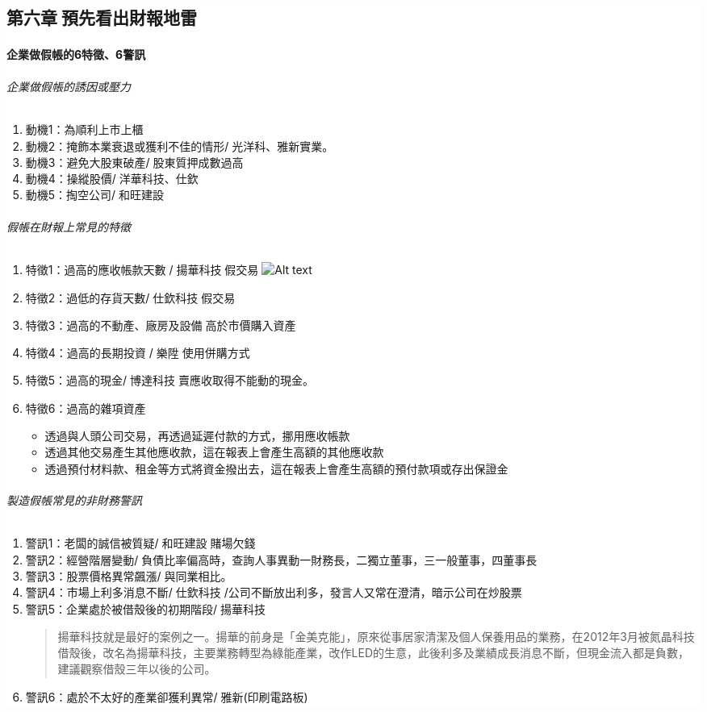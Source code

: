 ## 第六章 預先看出財報地雷
#### 企業做假帳的6特徵、6警訊
######  企業做假帳的誘因或壓力
1.  動機1：為順利上市上櫃
2.  動機2：掩飾本業衰退或獲利不佳的情形/  光洋科、雅新實業。
3.  動機3：避免大股東破產/  股東質押成數過高
4.  動機4：操縱股價/  洋華科技、仕欽
5.  動機5：掏空公司/  和旺建設
######  假帳在財報上常見的特徵
1.  特徵1：過高的應收帳款天數 /  揚華科技 假交易
![Alt text](https://i.imgur.com/xUelOBx.png)

2.  特徵2：過低的存貨天數/  仕欽科技  假交易
3.  特徵3：過高的不動產、廠房及設備  高於市價購入資產
4.  特徵4：過高的長期投資 /  樂陞  使用併購方式
5.  特徵5：過高的現金/  博達科技 賣應收取得不能動的現金。
6.  特徵6：過高的雜項資產
    + 透過與人頭公司交易，再透過延遲付款的方式，挪用應收帳款
    + 透過其他交易產生其他應收款，這在報表上會產生高額的其他應收款
    + 透過預付材料款、租金等方式將資金撥出去，這在報表上會產生高額的預付款項或存出保證金
######  製造假帳常見的非財務警訊
1.  警訊1：老闆的誠信被質疑/  和旺建設 賭場欠錢
2.  警訊2：經營階層變動/  負債比率偏高時，查詢人事異動一財務長，二獨立董事，三一般董事，四董事長
3.  警訊3：股票價格異常飆漲/  與同業相比。
4.  警訊4：市場上利多消息不斷/  仕欽科技  /公司不斷放出利多，發言人又常在澄清，暗示公司在炒股票
5.  警訊5：企業處於被借殼後的初期階段/  揚華科技
    >揚華科技就是最好的案例之一。揚華的前身是「金美克能」，原來從事居家清潔及個人保養用品的業務，在2012年3月被氮晶科技借殼後，改名為揚華科技，主要業務轉型為綠能產業，改作LED的生意，此後利多及業績成長消息不斷，但現金流入都是負數，建議觀察借殼三年以後的公司。
6.  警訊6：處於不太好的產業卻獲利異常/  雅新(印刷電路板)

